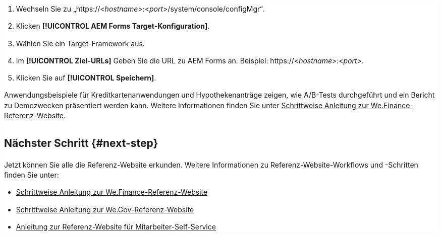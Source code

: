 1. Wechseln Sie zu „https://&lt;*hostname*>:&lt;*port*>/system/console/configMgr“.

1. Klicken **[!UICONTROL AEM Forms Target-Konfiguration]**.
1. Wählen Sie ein Target-Framework aus.
1. Im **[!UICONTROL Ziel-URLs]** Geben Sie die URL zu AEM Forms an. Beispiel: https://&lt;*hostname*>:&lt;*port*>.

1. Klicken Sie auf **[!UICONTROL Speichern]**.

Anwendungsbeispiele für Kreditkartenanwendungen und Hypothekenanträge zeigen, wie A/B-Tests durchgeführt und ein Bericht zu Demozwecken präsentiert werden kann. Weitere Informationen finden Sie unter [Schrittweise Anleitung zur We.Finance-Referenz-Website](/help/forms/using/finance-reference-site-walkthrough.md).

## Nächster Schritt {#next-step}

Jetzt können Sie alle die Referenz-Website erkunden. Weitere Informationen zu Referenz-Website-Workflows und -Schritten finden Sie unter:

* [Schrittweise Anleitung zur We.Finance-Referenz-Website](/help/forms/using/finance-reference-site-walkthrough.md)
* [Schrittweise Anleitung zur We.Gov-Referenz-Website](/help/forms/using/gov-reference-site-walkthrough.md)

* [Anleitung zur Referenz-Website für Mitarbeiter-Self-Service](/help/forms/using/employee-self-service-reference-site.md)
